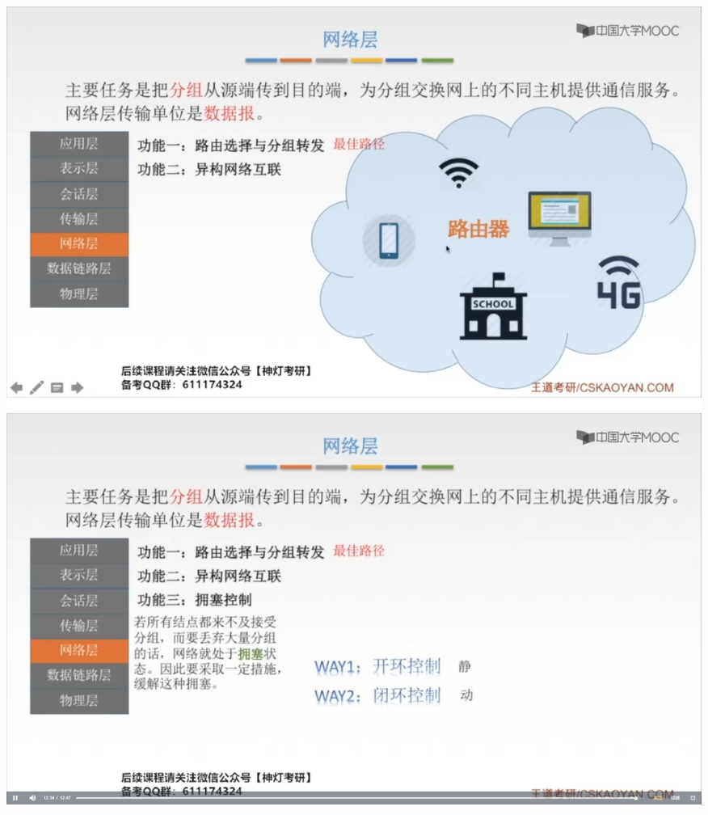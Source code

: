 ![image-20220910032816129](assets/image-20220910032816129.png)

![image-20220910033042894](assets/image-20220910033042894.png)

